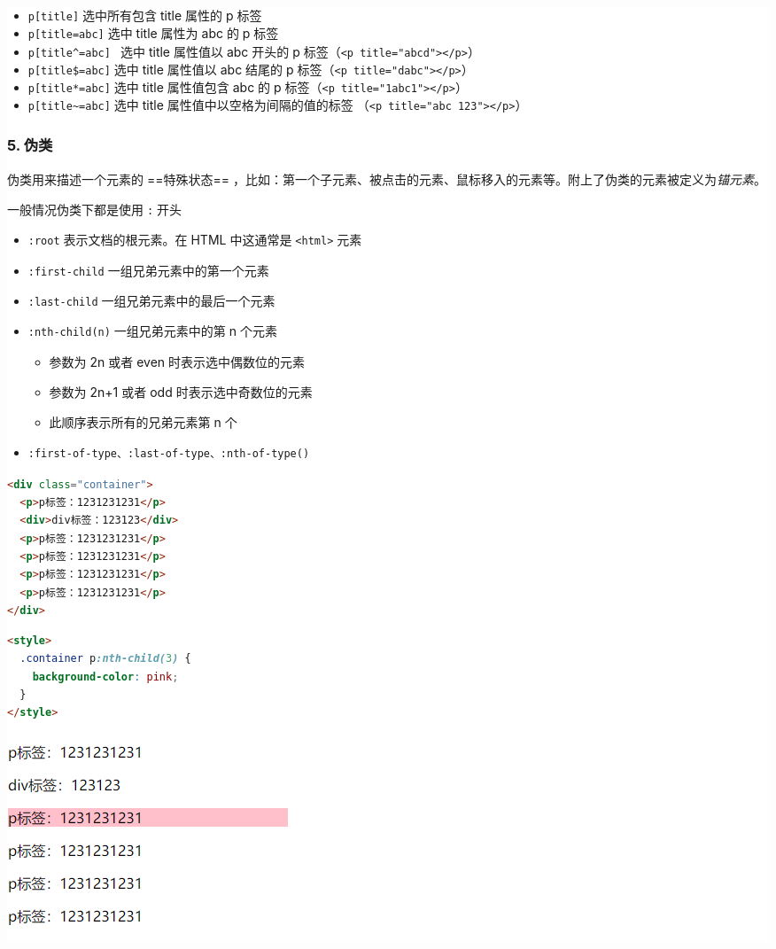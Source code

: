 - `p[title]` 选中所有包含 title 属性的 p 标签
- `p[title=abc]` 选中 title 属性为 abc 的 p 标签
- `p[title^=abc] ` 选中 title 属性值以 abc 开头的 p 标签（`<p title="abcd"></p>`）
- `p[title$=abc]` 选中 title 属性值以 abc 结尾的 p 标签（`<p title="dabc"></p>`）
- `p[title*=abc]` 选中 title 属性值包含 abc 的 p 标签（`<p title="1abc1"></p>`）
- `p[title~=abc]` 选中 title 属性值中以空格为间隔的值的标签 （`<p title="abc 123"></p>`）

### 5. 伪类

伪类用来描述一个元素的 ==特殊状态== ，比如：第一个子元素、被点击的元素、鼠标移入的元素等。附上了伪类的元素被定义为*锚元素*。

一般情况伪类下都是使用 `:` 开头

- `:root` 表示文档的根元素。在 HTML 中这通常是 `<html>` 元素

- `:first-child` 一组兄弟元素中的第一个元素
- `:last-child` 一组兄弟元素中的最后一个元素
- `:nth-child(n)` 一组兄弟元素中的第 n 个元素

  - 参数为 2n 或者 even 时表示选中偶数位的元素
  - 参数为 2n+1 或者 odd 时表示选中奇数位的元素

  - 此顺序表示所有的兄弟元素第 n 个

- `:first-of-type、:last-of-type、:nth-of-type()`

```html
<div class="container">
  <p>p标签：1231231231</p>
  <div>div标签：123123</div>
  <p>p标签：1231231231</p>
  <p>p标签：1231231231</p>
  <p>p标签：1231231231</p>
  <p>p标签：1231231231</p>
</div>
```

```html
<style>
  .container p:nth-child(3) {
    background-color: pink;
  }
</style>
```

![image-20230818170454204](./images/image-20230818170454204.png)
